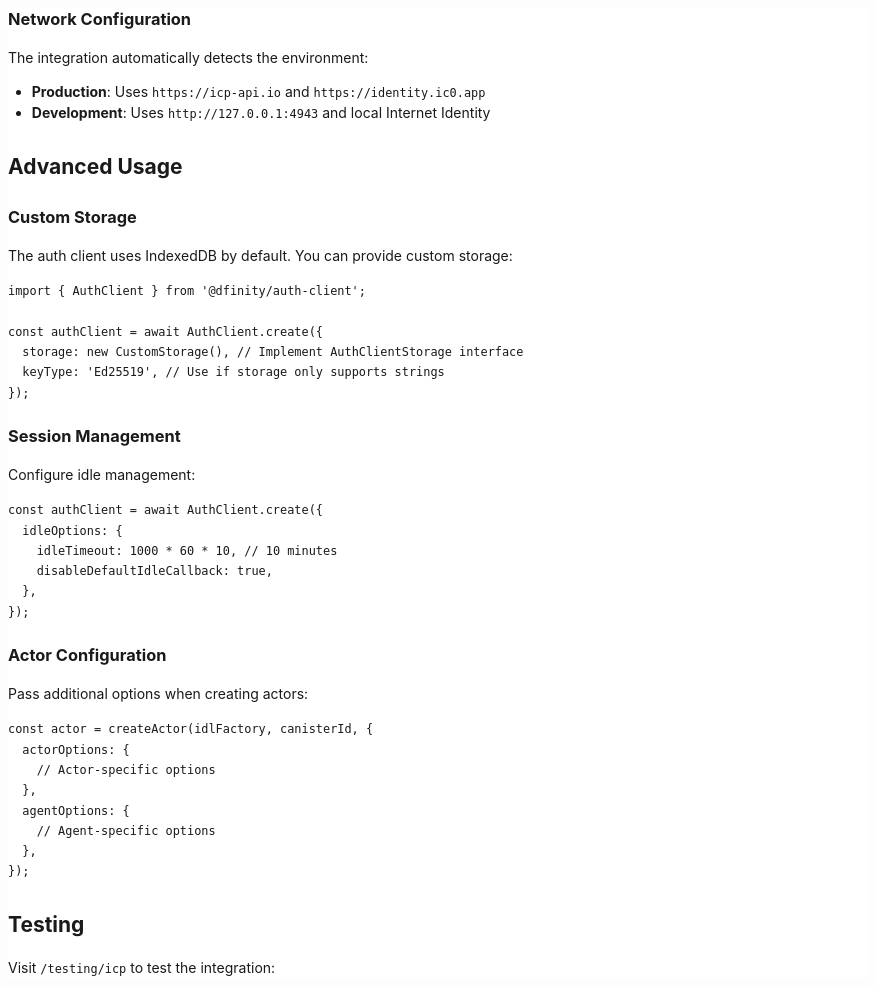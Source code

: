 ### Network Configuration

The integration automatically detects the environment:

- **Production**: Uses `https://icp-api.io` and `https://identity.ic0.app`
- **Development**: Uses `http://127.0.0.1:4943` and local Internet Identity

## Advanced Usage

### Custom Storage

The auth client uses IndexedDB by default. You can provide custom storage:

```tsx
import { AuthClient } from '@dfinity/auth-client';

const authClient = await AuthClient.create({
  storage: new CustomStorage(), // Implement AuthClientStorage interface
  keyType: 'Ed25519', // Use if storage only supports strings
});
```

### Session Management

Configure idle management:

```tsx
const authClient = await AuthClient.create({
  idleOptions: {
    idleTimeout: 1000 * 60 * 10, // 10 minutes
    disableDefaultIdleCallback: true,
  },
});
```

### Actor Configuration

Pass additional options when creating actors:

```tsx
const actor = createActor(idlFactory, canisterId, {
  actorOptions: {
    // Actor-specific options
  },
  agentOptions: {
    // Agent-specific options
  },
});
```

## Testing

Visit `/testing/icp` to test the integration:
